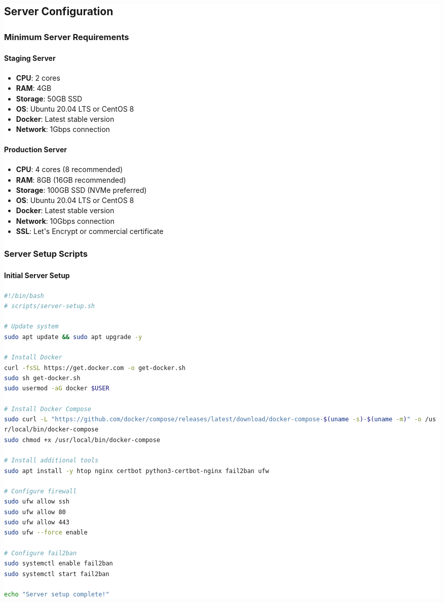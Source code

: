 ## Server Configuration

### Minimum Server Requirements

#### Staging Server

- **CPU**: 2 cores
- **RAM**: 4GB
- **Storage**: 50GB SSD
- **OS**: Ubuntu 20.04 LTS or CentOS 8
- **Docker**: Latest stable version
- **Network**: 1Gbps connection

#### Production Server

- **CPU**: 4 cores (8 recommended)
- **RAM**: 8GB (16GB recommended)
- **Storage**: 100GB SSD (NVMe preferred)
- **OS**: Ubuntu 20.04 LTS or CentOS 8
- **Docker**: Latest stable version
- **Network**: 10Gbps connection
- **SSL**: Let's Encrypt or commercial certificate

### Server Setup Scripts

#### Initial Server Setup

```bash
#!/bin/bash
# scripts/server-setup.sh

# Update system
sudo apt update && sudo apt upgrade -y

# Install Docker
curl -fsSL https://get.docker.com -o get-docker.sh
sudo sh get-docker.sh
sudo usermod -aG docker $USER

# Install Docker Compose
sudo curl -L "https://github.com/docker/compose/releases/latest/download/docker-compose-$(uname -s)-$(uname -m)" -o /usr/local/bin/docker-compose
sudo chmod +x /usr/local/bin/docker-compose

# Install additional tools
sudo apt install -y htop nginx certbot python3-certbot-nginx fail2ban ufw

# Configure firewall
sudo ufw allow ssh
sudo ufw allow 80
sudo ufw allow 443
sudo ufw --force enable

# Configure fail2ban
sudo systemctl enable fail2ban
sudo systemctl start fail2ban

echo "Server setup complete!"
```
